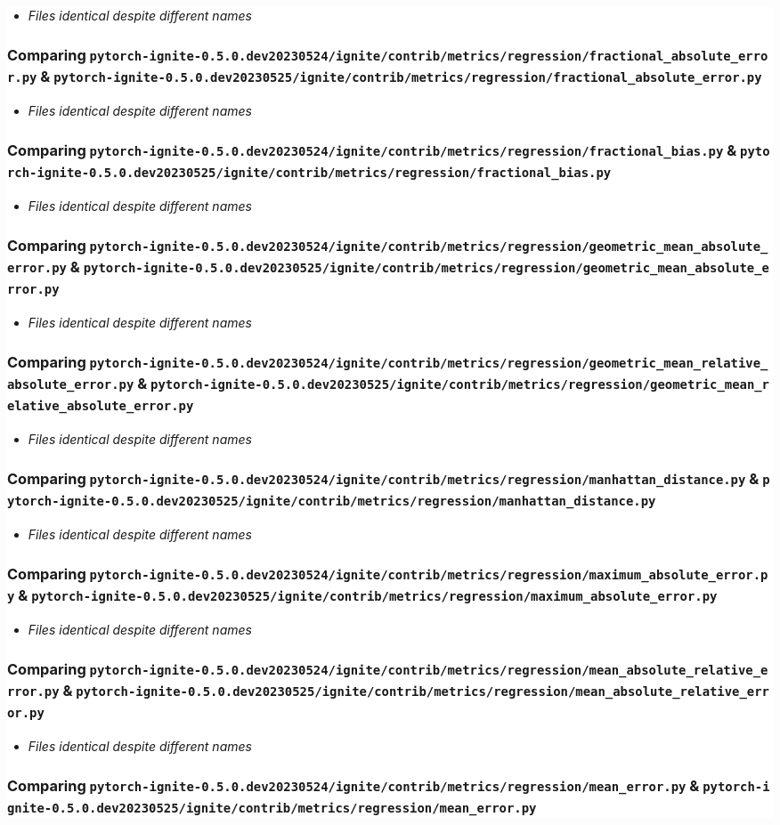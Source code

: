  * *Files identical despite different names*

### Comparing `pytorch-ignite-0.5.0.dev20230524/ignite/contrib/metrics/regression/fractional_absolute_error.py` & `pytorch-ignite-0.5.0.dev20230525/ignite/contrib/metrics/regression/fractional_absolute_error.py`

 * *Files identical despite different names*

### Comparing `pytorch-ignite-0.5.0.dev20230524/ignite/contrib/metrics/regression/fractional_bias.py` & `pytorch-ignite-0.5.0.dev20230525/ignite/contrib/metrics/regression/fractional_bias.py`

 * *Files identical despite different names*

### Comparing `pytorch-ignite-0.5.0.dev20230524/ignite/contrib/metrics/regression/geometric_mean_absolute_error.py` & `pytorch-ignite-0.5.0.dev20230525/ignite/contrib/metrics/regression/geometric_mean_absolute_error.py`

 * *Files identical despite different names*

### Comparing `pytorch-ignite-0.5.0.dev20230524/ignite/contrib/metrics/regression/geometric_mean_relative_absolute_error.py` & `pytorch-ignite-0.5.0.dev20230525/ignite/contrib/metrics/regression/geometric_mean_relative_absolute_error.py`

 * *Files identical despite different names*

### Comparing `pytorch-ignite-0.5.0.dev20230524/ignite/contrib/metrics/regression/manhattan_distance.py` & `pytorch-ignite-0.5.0.dev20230525/ignite/contrib/metrics/regression/manhattan_distance.py`

 * *Files identical despite different names*

### Comparing `pytorch-ignite-0.5.0.dev20230524/ignite/contrib/metrics/regression/maximum_absolute_error.py` & `pytorch-ignite-0.5.0.dev20230525/ignite/contrib/metrics/regression/maximum_absolute_error.py`

 * *Files identical despite different names*

### Comparing `pytorch-ignite-0.5.0.dev20230524/ignite/contrib/metrics/regression/mean_absolute_relative_error.py` & `pytorch-ignite-0.5.0.dev20230525/ignite/contrib/metrics/regression/mean_absolute_relative_error.py`

 * *Files identical despite different names*

### Comparing `pytorch-ignite-0.5.0.dev20230524/ignite/contrib/metrics/regression/mean_error.py` & `pytorch-ignite-0.5.0.dev20230525/ignite/contrib/metrics/regression/mean_error.py`
